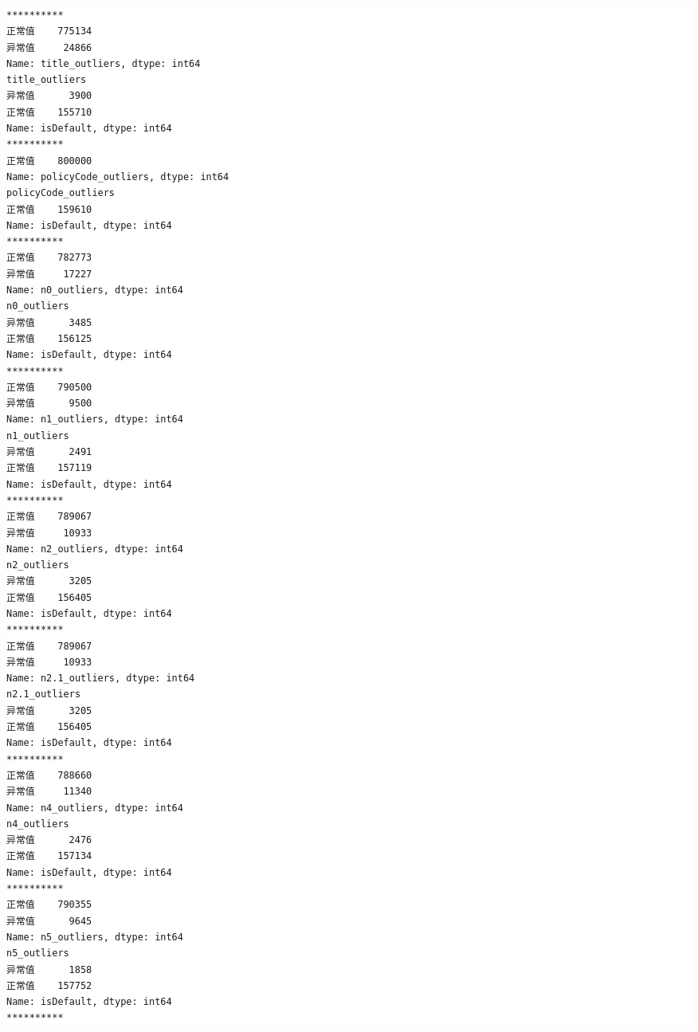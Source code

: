 ```shell
**********
正常值    775134
异常值     24866
Name: title_outliers, dtype: int64
title_outliers
异常值      3900
正常值    155710
Name: isDefault, dtype: int64
**********
正常值    800000
Name: policyCode_outliers, dtype: int64
policyCode_outliers
正常值    159610
Name: isDefault, dtype: int64
**********
正常值    782773
异常值     17227
Name: n0_outliers, dtype: int64
n0_outliers
异常值      3485
正常值    156125
Name: isDefault, dtype: int64
**********
正常值    790500
异常值      9500
Name: n1_outliers, dtype: int64
n1_outliers
异常值      2491
正常值    157119
Name: isDefault, dtype: int64
**********
正常值    789067
异常值     10933
Name: n2_outliers, dtype: int64
n2_outliers
异常值      3205
正常值    156405
Name: isDefault, dtype: int64
**********
正常值    789067
异常值     10933
Name: n2.1_outliers, dtype: int64
n2.1_outliers
异常值      3205
正常值    156405
Name: isDefault, dtype: int64
**********
正常值    788660
异常值     11340
Name: n4_outliers, dtype: int64
n4_outliers
异常值      2476
正常值    157134
Name: isDefault, dtype: int64
**********
正常值    790355
异常值      9645
Name: n5_outliers, dtype: int64
n5_outliers
异常值      1858
正常值    157752
Name: isDefault, dtype: int64
**********
```